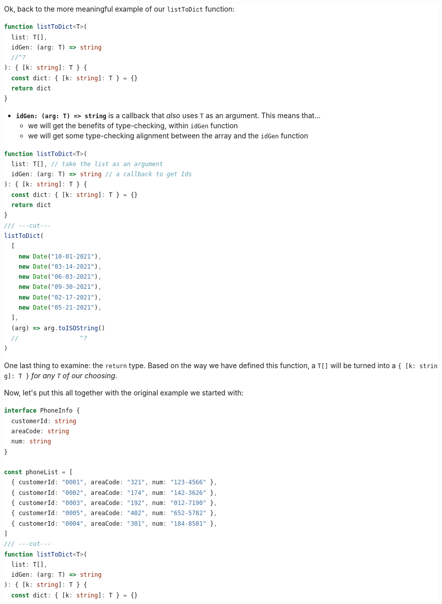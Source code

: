 Ok, back to the more meaningful example of our `listToDict` function:

```ts twoslash
function listToDict<T>(
  list: T[],
  idGen: (arg: T) => string
  //^?
): { [k: string]: T } {
  const dict: { [k: string]: T } = {}
  return dict
}
```

- **`idGen: (arg: T) => string`** is a callback that _also_ uses `T` as an argument. This means that...
  - we will get the benefits of type-checking, within `idGen` function
  - we will get some type-checking alignment between the array and the `idGen` function

```ts twoslash
function listToDict<T>(
  list: T[], // take the list as an argument
  idGen: (arg: T) => string // a callback to get Ids
): { [k: string]: T } {
  const dict: { [k: string]: T } = {}
  return dict
}
/// ---cut---
listToDict(
  [
    new Date("10-01-2021"),
    new Date("03-14-2021"),
    new Date("06-03-2021"),
    new Date("09-30-2021"),
    new Date("02-17-2021"),
    new Date("05-21-2021"),
  ],
  (arg) => arg.toISOString()
  //                 ^?
)
```

One last thing to examine: the `return` type. Based on the way we have
defined this function, a `T[]` will be turned into a `{ [k: string]: T }`
_for any `T` of our choosing_.

Now, let's put this all together with the original example we started with:

```ts twoslash
interface PhoneInfo {
  customerId: string
  areaCode: string
  num: string
}

const phoneList = [
  { customerId: "0001", areaCode: "321", num: "123-4566" },
  { customerId: "0002", areaCode: "174", num: "142-3626" },
  { customerId: "0003", areaCode: "192", num: "012-7190" },
  { customerId: "0005", areaCode: "402", num: "652-5782" },
  { customerId: "0004", areaCode: "301", num: "184-8501" },
]
/// ---cut---
function listToDict<T>(
  list: T[],
  idGen: (arg: T) => string
): { [k: string]: T } {
  const dict: { [k: string]: T } = {}
```

  [k: string]: {